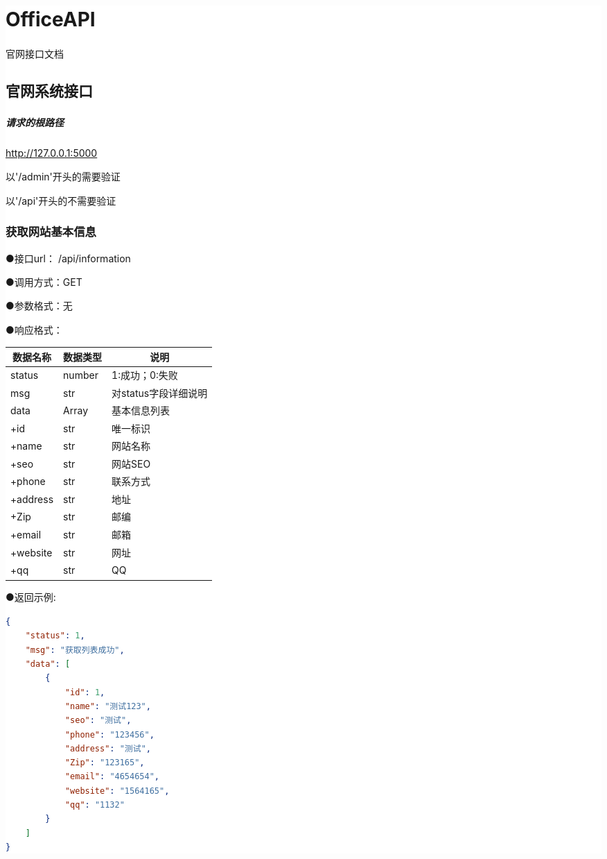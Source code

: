 # OfficeAPI
官网接口文档
## 官网系统接口

##### 请求的根路径

http://127.0.0.1:5000

以'/admin'开头的需要验证

以'/api'开头的不需要验证

### 获取网站基本信息

●接口url： /api/information

●调用方式：GET

●参数格式：无

●响应格式：

| 数据名称 | 数据类型 | 说明                 |
| -------- | :------- | -------------------- |
| status   | number   | 1:成功；0:失败       |
| msg      | str      | 对status字段详细说明 |
| data     | Array    | 基本信息列表         |
| +id      | str      | 唯一标识             |
| +name    | str      | 网站名称             |
| +seo     | str      | 网站SEO              |
| +phone   | str      | 联系方式             |
| +address | str      | 地址                 |
| +Zip     | str      | 邮编                 |
| +email   | str      | 邮箱                 |
| +website | str      | 网址                 |
| +qq      | str      | QQ                   |

●返回示例:

```json
{
    "status": 1,
    "msg": "获取列表成功",
    "data": [
        {
            "id": 1,
            "name": "测试123",
            "seo": "测试",
            "phone": "123456",
            "address": "测试",
            "Zip": "123165",
            "email": "4654654",
            "website": "1564165",
            "qq": "1132"
        }
    ]
}
```